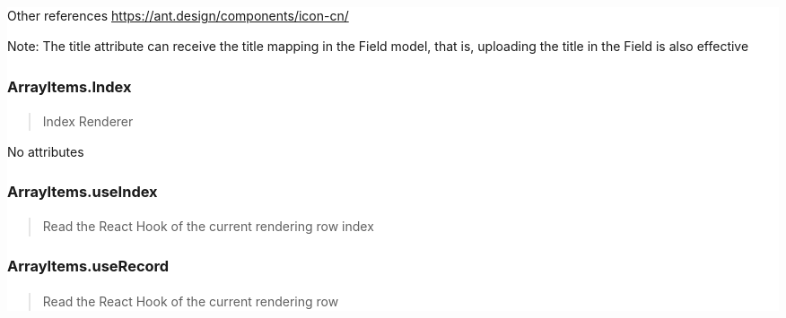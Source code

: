 Other references https://ant.design/components/icon-cn/

Note: The title attribute can receive the title mapping in the Field model, that is, uploading the title in the Field is also effective

### ArrayItems.Index

> Index Renderer

No attributes

### ArrayItems.useIndex

> Read the React Hook of the current rendering row index

### ArrayItems.useRecord

> Read the React Hook of the current rendering row
